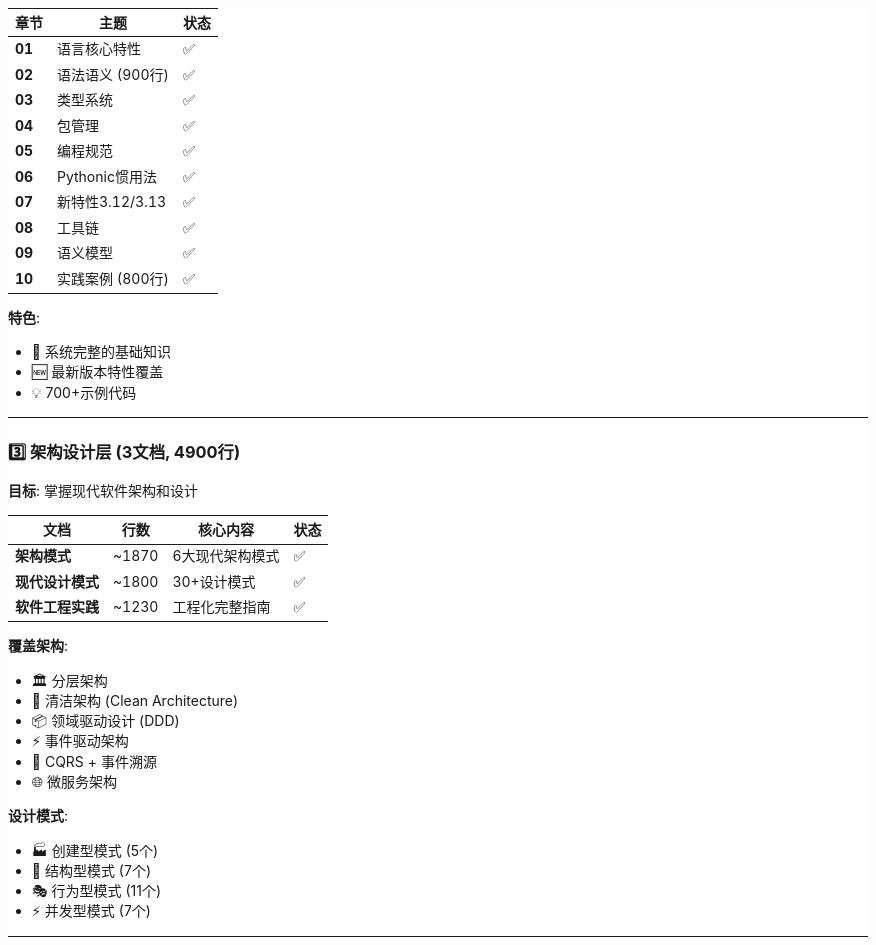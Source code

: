 | 章节 | 主题 | 状态 |
|------|------|------|
| **01** | 语言核心特性 | ✅ |
| **02** | 语法语义 (900行) | ✅ |
| **03** | 类型系统 | ✅ |
| **04** | 包管理 | ✅ |
| **05** | 编程规范 | ✅ |
| **06** | Pythonic惯用法 | ✅ |
| **07** | 新特性3.12/3.13 | ✅ |
| **08** | 工具链 | ✅ |
| **09** | 语义模型 | ✅ |
| **10** | 实践案例 (800行) | ✅ |

**特色**:
- 📖 系统完整的基础知识
- 🆕 最新版本特性覆盖
- 💡 700+示例代码

---

### 3️⃣ 架构设计层 (3文档, 4900行)

**目标**: 掌握现代软件架构和设计

| 文档 | 行数 | 核心内容 | 状态 |
|------|------|---------|------|
| **架构模式** | ~1870 | 6大现代架构模式 | ✅ |
| **现代设计模式** | ~1800 | 30+设计模式 | ✅ |
| **软件工程实践** | ~1230 | 工程化完整指南 | ✅ |

**覆盖架构**:
- 🏛️ 分层架构
- 🧹 清洁架构 (Clean Architecture)
- 📦 领域驱动设计 (DDD)
- ⚡ 事件驱动架构
- 🔄 CQRS + 事件溯源
- 🌐 微服务架构

**设计模式**:
- 🏭 创建型模式 (5个)
- 🔗 结构型模式 (7个)
- 🎭 行为型模式 (11个)
- ⚡ 并发型模式 (7个)

---
